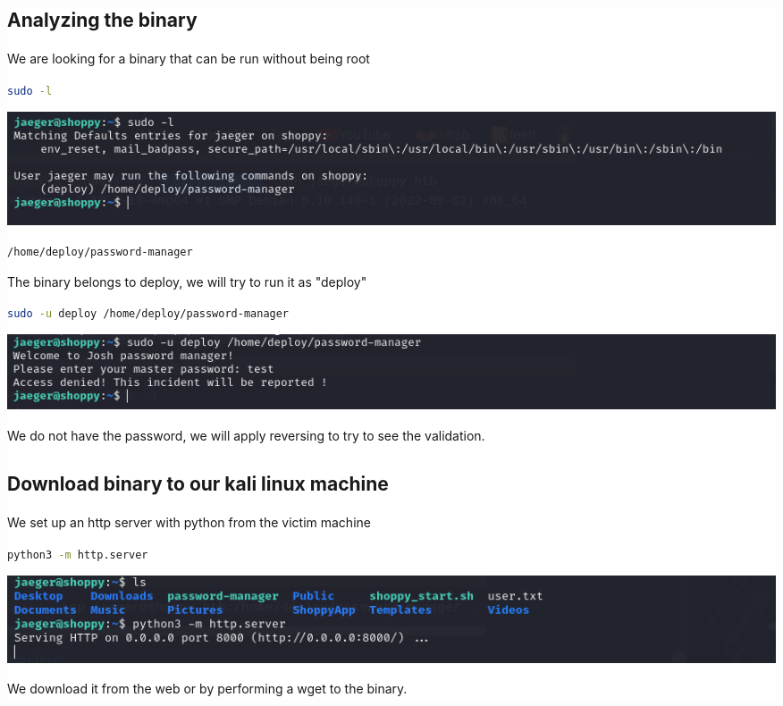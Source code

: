 ## Analyzing the binary


We are looking for a binary that can be run without being root

~~~ bash
sudo -l
~~~

![alt text](/assets/img/Pasted%20image%2020240322142032.png)

~~~ path
/home/deploy/password-manager
~~~

The binary belongs to deploy, we will try to run it as "deploy"

~~~ bash
sudo -u deploy /home/deploy/password-manager
~~~

![alt text](/assets/img/Pasted%20image%2020240322142726.png)

We do not have the password, we will apply reversing to try to see the validation.

## Download binary to our kali linux machine

We set up an http server with python from the victim machine

~~~ bash
python3 -m http.server
~~~

![alt text](/assets/img/Pasted%20image%2020240322143156.png)

We download it from the web or by performing a wget to the binary.
